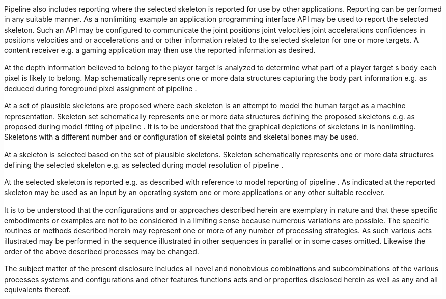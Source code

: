 Pipeline also includes reporting where the selected skeleton is reported for use by other applications. Reporting can be performed in any suitable manner. As a nonlimiting example an application programming interface API may be used to report the selected skeleton. Such an API may be configured to communicate the joint positions joint velocities joint accelerations confidences in positions velocities and or accelerations and or other information related to the selected skeleton for one or more targets. A content receiver e.g. a gaming application may then use the reported information as desired.

At the depth information believed to belong to the player target is analyzed to determine what part of a player target s body each pixel is likely to belong. Map schematically represents one or more data structures capturing the body part information e.g. as deduced during foreground pixel assignment of pipeline .

At a set of plausible skeletons are proposed where each skeleton is an attempt to model the human target as a machine representation. Skeleton set schematically represents one or more data structures defining the proposed skeletons e.g. as proposed during model fitting of pipeline . It is to be understood that the graphical depictions of skeletons in is nonlimiting. Skeletons with a different number and or configuration of skeletal points and skeletal bones may be used.

At a skeleton is selected based on the set of plausible skeletons. Skeleton schematically represents one or more data structures defining the selected skeleton e.g. as selected during model resolution of pipeline .

At the selected skeleton is reported e.g. as described with reference to model reporting of pipeline . As indicated at the reported skeleton may be used as an input by an operating system one or more applications or any other suitable receiver.

It is to be understood that the configurations and or approaches described herein are exemplary in nature and that these specific embodiments or examples are not to be considered in a limiting sense because numerous variations are possible. The specific routines or methods described herein may represent one or more of any number of processing strategies. As such various acts illustrated may be performed in the sequence illustrated in other sequences in parallel or in some cases omitted. Likewise the order of the above described processes may be changed.

The subject matter of the present disclosure includes all novel and nonobvious combinations and subcombinations of the various processes systems and configurations and other features functions acts and or properties disclosed herein as well as any and all equivalents thereof.

